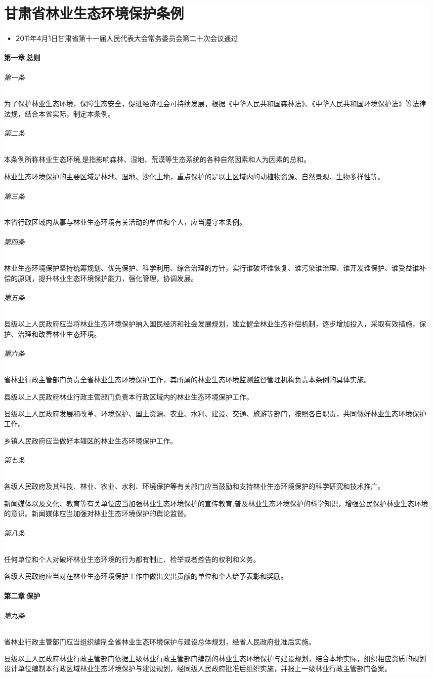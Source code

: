 # 甘肃省林业生态环境保护条例

- 2011年4月1日甘肃省第十一届人民代表大会常务委员会第二十次会议通过



#### 第一章 总则

###### 第一条

为了保护林业生态环境，保障生态安全，促进经济社会可持续发展，根据《中华人民共和国森林法》、《中华人民共和国环境保护法》等法律法规，结合本省实际，制定本条例。

###### 第二条

本条例所称林业生态环境,是指影响森林、湿地、荒漠等生态系统的各种自然因素和人为因素的总和。

林业生态环境保护的主要区域是林地、湿地、沙化土地，重点保护的是以上区域内的动植物资源、自然景观、生物多样性等。

###### 第三条

本省行政区域内从事与林业生态环境有关活动的单位和个人，应当遵守本条例。

###### 第四条

林业生态环境保护坚持统筹规划、优先保护、科学利用、综合治理的方针，实行谁破坏谁恢复、谁污染谁治理、谁开发谁保护、谁受益谁补偿的原则，提升林业生态环境保护能力，强化管理，协调发展。

###### 第五条

县级以上人民政府应当将林业生态环境保护纳入国民经济和社会发展规划，建立健全林业生态补偿机制，逐步增加投入，采取有效措施，保护、治理和改善林业生态环境。

###### 第六条

省林业行政主管部门负责全省林业生态环境保护工作，其所属的林业生态环境监测监督管理机构负责本条例的具体实施。

县级以上人民政府林业行政主管部门负责本行政区域内的林业生态环境保护工作。

县级以上人民政府发展和改革、环境保护、国土资源、农业、水利、建设、交通、旅游等部门，按照各自职责，共同做好林业生态环境保护工作。

乡镇人民政府应当做好本辖区的林业生态环境保护工作。

###### 第七条

各级人民政府及其科技、林业、农业、水利、环境保护等有关部门应当鼓励和支持林业生态环境保护的科学研究和技术推广。

新闻媒体以及文化、教育等有关单位应当加强林业生态环境保护的宣传教育,普及林业生态环境保护的科学知识，增强公民保护林业生态环境的意识。新闻媒体应当加强对林业生态环境保护的舆论监督。

###### 第八条

任何单位和个人对破坏林业生态环境的行为都有制止、检举或者控告的权利和义务。

各级人民政府应当对在林业生态环境保护工作中做出突出贡献的单位和个人给予表彰和奖励。

#### 第二章 保护

###### 第九条

省林业行政主管部门应当组织编制全省林业生态环境保护与建设总体规划，经省人民政府批准后实施。

县级以上人民政府林业行政主管部门依据上级林业行政主管部门编制的林业生态环境保护与建设规划，结合本地实际，组织相应资质的规划设计单位编制本行政区域林业生态环境保护与建设规划，经同级人民政府批准后组织实施，并报上一级林业行政主管部门备案。

